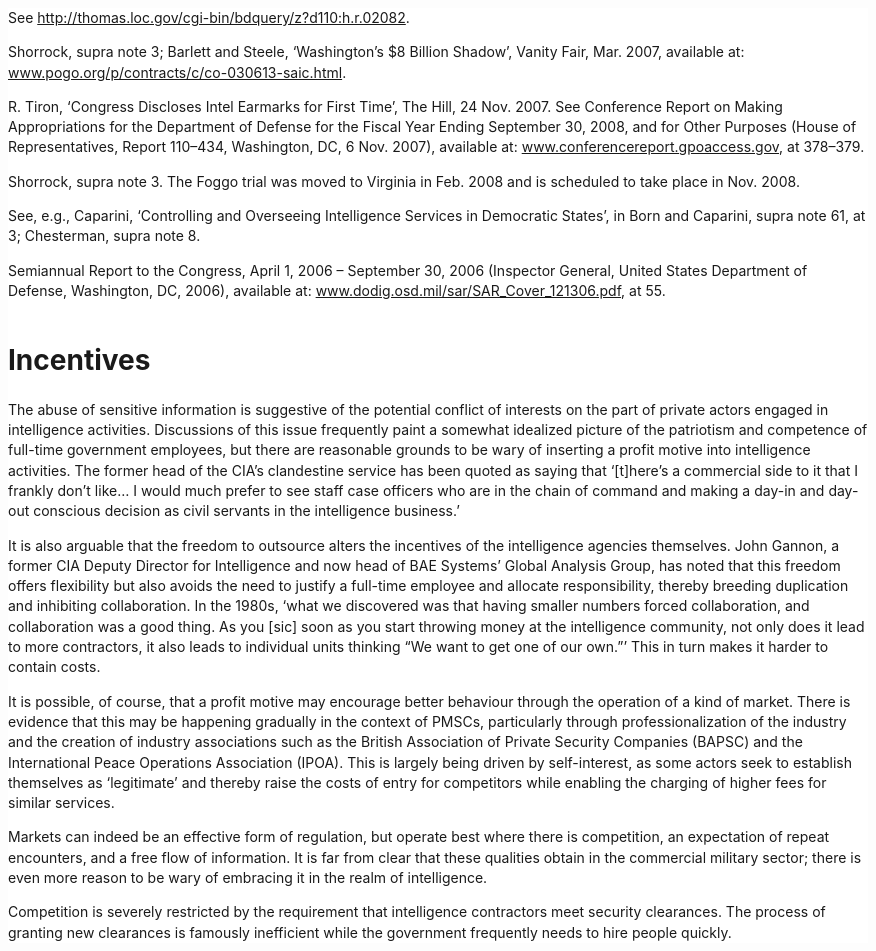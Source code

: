 See http://thomas.loc.gov/cgi-bin/bdquery/z?d110:h.r.02082.

Shorrock, supra note 3; Barlett and Steele, ‘Washington’s $8 Billion Shadow’, Vanity Fair, Mar. 2007, available at: www.pogo.org/p/contracts/c/co-030613-saic.html.

R. Tiron, ‘Congress Discloses Intel Earmarks for First Time’, The Hill, 24 Nov. 2007. See Conference Report on Making Appropriations for the Department of Defense for the Fiscal Year Ending September 30, 2008, and for Other Purposes (House of Representatives, Report 110–434, Washington, DC, 6 Nov. 2007), available at: www.conferencereport.gpoaccess.gov, at 378–379.

Shorrock, supra note 3. The Foggo trial was moved to Virginia in Feb. 2008 and is scheduled to take place in Nov. 2008.

See, e.g., Caparini, ‘Controlling and Overseeing Intelligence Services in Democratic States’, in Born and Caparini, supra note 61, at 3; Chesterman, supra note 8.

Semiannual Report to the Congress, April 1, 2006 – September 30, 2006 (Inspector General, United States Department of Defense, Washington, DC, 2006), available at: www.dodig.osd.mil/sar/SAR_Cover_121306.pdf, at 55.

# Incentives

The abuse of sensitive information is suggestive of the potential conflict of interests on the part of private actors engaged in intelligence activities. Discussions of this issue frequently paint a somewhat idealized picture of the patriotism and competence of full-time government employees, but there are reasonable grounds to be wary of inserting a profit motive into intelligence activities. The former head of the CIA’s clandestine service has been quoted as saying that ‘[t]here’s a commercial side to it that I frankly don’t like… I would much prefer to see staff case officers who are in the chain of command and making a day-in and day-out conscious decision as civil servants in the intelligence business.’

It is also arguable that the freedom to outsource alters the incentives of the intelligence agencies themselves. John Gannon, a former CIA Deputy Director for Intelligence and now head of BAE Systems’ Global Analysis Group, has noted that this freedom offers flexibility but also avoids the need to justify a full-time employee and allocate responsibility, thereby breeding duplication and inhibiting collaboration. In the 1980s, ‘what we discovered was that having smaller numbers forced collaboration, and collaboration was a good thing. As you [sic] soon as you start throwing money at the intelligence community, not only does it lead to more contractors, it also leads to individual units thinking “We want to get one of our own.”’ This in turn makes it harder to contain costs.

It is possible, of course, that a profit motive may encourage better behaviour through the operation of a kind of market. There is evidence that this may be happening gradually in the context of PMSCs, particularly through professionalization of the industry and the creation of industry associations such as the British Association of Private Security Companies (BAPSC) and the International Peace Operations Association (IPOA). This is largely being driven by self-interest, as some actors seek to establish themselves as ‘legitimate’ and thereby raise the costs of entry for competitors while enabling the charging of higher fees for similar services.

Markets can indeed be an effective form of regulation, but operate best where there is competition, an expectation of repeat encounters, and a free flow of information. It is far from clear that these qualities obtain in the commercial military sector; there is even more reason to be wary of embracing it in the realm of intelligence.

Competition is severely restricted by the requirement that intelligence contractors meet security clearances. The process of granting new clearances is famously inefficient while the government frequently needs to hire people quickly.
